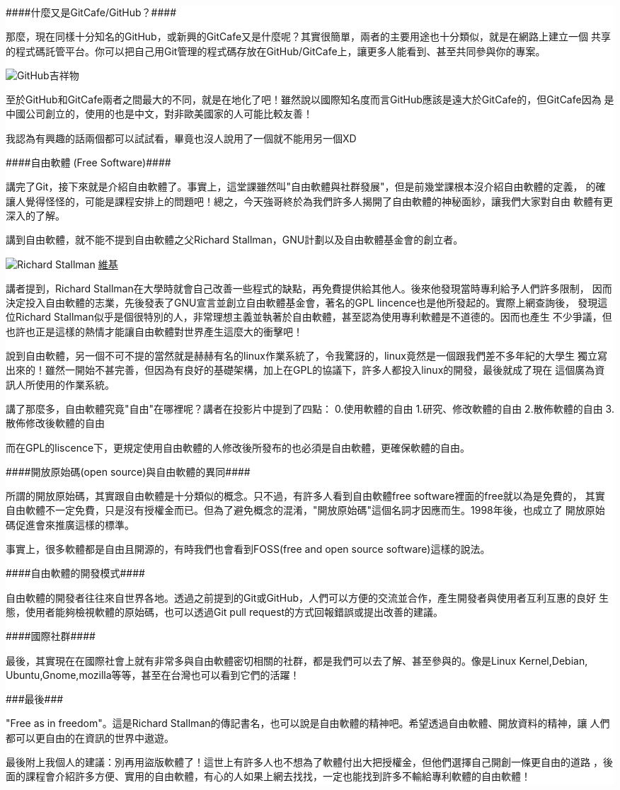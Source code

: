 ####什麼又是GitCafe/GitHub？####

那麼，現在同樣十分知名的GitHub，或新興的GitCafe又是什麼呢？其實很簡單，兩者的主要用途也十分類似，就是在網路上建立一個
共享的程式碼託管平台。你可以把自己用Git管理的程式碼存放在GitHub/GitCafe上，讓更多人能看到、甚至共同參與你的專案。

![GitHub吉祥物](http://i.imgur.com/f2qovrc.png?1)

至於GitHub和GitCafe兩者之間最大的不同，就是在地化了吧！雖然說以國際知名度而言GitHub應該是遠大於GitCafe的，但GitCafe因為
是中國公司創立的，使用的也是中文，對非歐美國家的人可能比較友善！

我認為有興趣的話兩個都可以試試看，畢竟也沒人說用了一個就不能用另一個XD


####自由軟體 (Free Software)####

講完了Git，接下來就是介紹自由軟體了。事實上，這堂課雖然叫"自由軟體與社群發展"，但是前幾堂課根本沒介紹自由軟體的定義，
的確讓人覺得怪怪的，可能是課程安排上的問題吧！總之，今天強哥終於為我們許多人揭開了自由軟體的神秘面紗，讓我們大家對自由
軟體有更深入的了解。

講到自由軟體，就不能不提到自由軟體之父Richard Stallman，GNU計劃以及自由軟體基金會的創立者。

![Richard Stallman](http://i.imgur.com/ikUJxTi.png?1)
[維基](http://zh.wikipedia.org/wiki/%E7%90%86%E6%9F%A5%E5%BE%B7%C2%B7%E6%96%AF%E6%89%98%E6%9B%BC)

講者提到，Richard Stallman在大學時就會自己改善一些程式的缺點，再免費提供給其他人。後來他發現當時專利給予人們許多限制，
因而決定投入自由軟體的志業，先後發表了GNU宣言並創立自由軟體基金會，著名的GPL lincence也是他所發起的。實際上網查詢後，
發現這位Richard Stallman似乎是個很特別的人，非常理想主義並執著於自由軟體，甚至認為使用專利軟體是不道德的。因而也產生
不少爭議，但也許也正是這樣的熱情才能讓自由軟體對世界產生這麼大的衝擊吧！

說到自由軟體，另一個不可不提的當然就是赫赫有名的linux作業系統了，令我驚訝的，linux竟然是一個跟我們差不多年紀的大學生
獨立寫出來的！雖然一開始不甚完善，但因為有良好的基礎架構，加上在GPL的協議下，許多人都投入linux的開發，最後就成了現在
這個廣為資訊人所使用的作業系統。

講了那麼多，自由軟體究竟"自由"在哪裡呢？講者在投影片中提到了四點：
0.使用軟體的自由
1.研究、修改軟體的自由
2.散佈軟體的自由
3.散佈修改後軟體的自由

而在GPL的liscence下，更規定使用自由軟體的人修改後所發布的也必須是自由軟體，更確保軟體的自由。

####開放原始碼(open source)與自由軟體的異同####

所謂的開放原始碼，其實跟自由軟體是十分類似的概念。只不過，有許多人看到自由軟體free software裡面的free就以為是免費的，
其實自由軟體不一定免費，只是沒有授權金而已。但為了避免概念的混淆，"開放原始碼"這個名詞才因應而生。1998年後，也成立了
開放原始碼促進會來推廣這樣的標準。

事實上，很多軟體都是自由且開源的，有時我們也會看到FOSS(free and open source software)這樣的說法。

####自由軟體的開發模式####

自由軟體的開發者往往來自世界各地。透過之前提到的Git或GitHub，人們可以方便的交流並合作，產生開發者與使用者互利互惠的良好
生態，使用者能夠檢視軟體的原始碼，也可以透過Git pull request的方式回報錯誤或提出改善的建議。

####國際社群####

最後，其實現在在國際社會上就有非常多與自由軟體密切相關的社群，都是我們可以去了解、甚至參與的。像是Linux Kernel,Debian,
Ubuntu,Gnome,mozilla等等，甚至在台灣也可以看到它們的活躍！

###最後###

"Free as in freedom"。這是Richard Stallman的傳記書名，也可以說是自由軟體的精神吧。希望透過自由軟體、開放資料的精神，讓
人們都可以更自由的在資訊的世界中遨遊。

最後附上我個人的建議：別再用盜版軟體了！這世上有許多人也不想為了軟體付出大把授權金，但他們選擇自己開創一條更自由的道路
，後面的課程會介紹許多方便、實用的自由軟體，有心的人如果上網去找找，一定也能找到許多不輸給專利軟體的自由軟體！